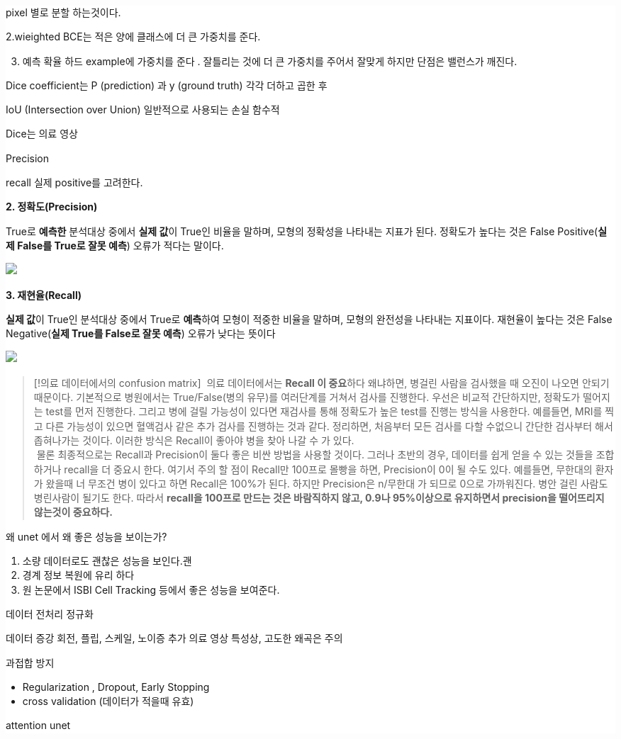 pixel 별로 분할 하는것이다.

2.wieighted BCE는 적은 양에 클래스에 더 큰 가중치를 준다.

3. 예측 확율 하드 example에 가중치를 준다 .  잘틀리는 것에 더 큰 가중치를 주어서 잘맞게 하지만 단점은 밸런스가 깨진다.

Dice coefficient는 P (prediction) 과 y (ground truth) 각각 더하고 곱한 후

IoU (Intersection over Union) 일반적으로 사용되는 손실 함수적

Dice는 의료 영상

Precision

recall 실제  positive를 고려한다.

**2. 정확도(Precision)**

True로 **예측한** 분석대상 중에서 **실제 값**이 True인 비율을 말하며, 모형의 정확성을 나타내는 지표가 된다. 정확도가 높다는 것은 False Positive(**실제 False를 True로 잘못 예측**) 오류가 적다는 말이다.

![](https://www.simplilearn.com/ice9/free_resources_article_thumb/5-precision.JPG)

**3. 재현율(Recall)**

**실제 값**이 True인 분석대상 중에서 True로 **예측**하여 모형이 적중한 비율을 말하며, 모형의 완전성을 나타내는 지표이다. 재현율이 높다는 것은 False Negative(**실제 True를 False로 잘못 예측**) 오류가 낮다는 뜻이다

![](https://www.simplilearn.com/ice9/free_resources_article_thumb/recall.JPG)

> [!의료 데이터에서의 confusion matrix]
>  의료 데이터에서는 **Recall 이 중요**하다 왜냐하면, 병걸린 사람을 검사했을 때 오진이 나오면 안되기 때문이다. 기본적으로 병원에서는 True/False(병의 유무)를 여러단계를 거쳐서 검사를 진행한다. 우선은 비교적 간단하지만, 정확도가 떨어지는 test를 먼저 진행한다. 그리고 병에 걸릴 가능성이 있다면 재검사를 통해 정확도가 높은 test를 진행는 방식을 사용한다. 예를들면, MRI를 찍고 다른 가능성이 있으면 혈액검사 같은 추가 검사를 진행하는 것과 같다. 정리하면, 처음부터 모든 검사를 다할 수없으니 간단한 검사부터 해서 좁혀나가는 것이다. 이러한 방식은 Recall이 좋아야 병을 찾아 나갈 수 가 있다.  
>  물론 최종적으로는 Recall과 Precision이 둘다 좋은 비싼 방법을 사용할 것이다. 그러나 초반의 경우, 데이터를 쉽게 얻을 수 있는 것들을 조합하거나 recall을 더 중요시 한다. 여기서 주의 할 점이 Recall만 100프로 몰빵을 하면, Precision이 0이 될 수도 있다. 예를들면, 무한대의 환자가 왔을때 너 무조건 병이 있다고 하면 Recall은 100%가 된다. 하지만 Precision은 n/무한대 가 되므로 0으로 가까워진다. 병안 걸린 사람도 병린사람이 될기도 한다. 따라서 **recall을 100프로 만드는 것은 바람직하지 않고, 0.9나 95%이상으로 유지하면서 precision을 떨어뜨리지 않는것이 중요하다.**

왜 unet 에서 왜 좋은 성능을 보이는가?

1. 소량 데이터로도 괜찮은 성능을 보인다.괜
2. 경계 정보 복원에 유리 하다
3. 원 논문에서 ISBI Cell Tracking 등에서 좋은 성능을 보여준다.

데이터 전처리
정규화

데이터 증강
회전, 플립, 스케일, 노이증 추가
의료 영상 특성상, 고도한 왜곡은 주의

과접합 방지

- Regularization , Dropout, Early Stopping
- cross validation (데이터가 적을때 유효)

attention unet
